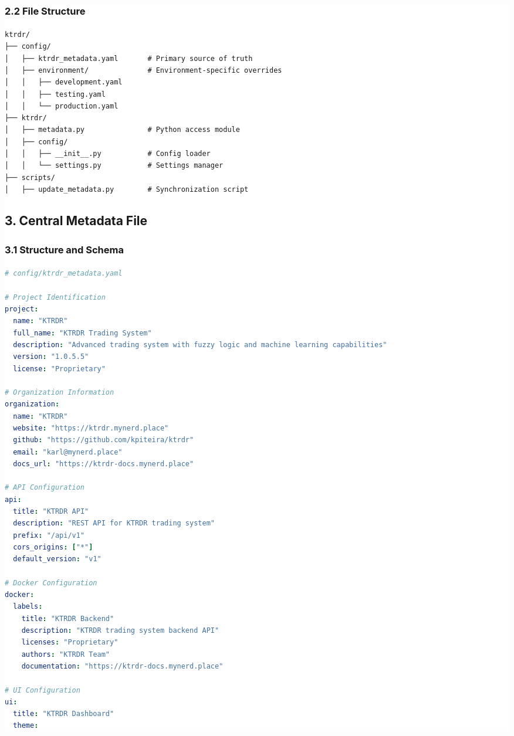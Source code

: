 ### 2.2 File Structure

```
ktrdr/
├── config/
│   ├── ktrdr_metadata.yaml       # Primary source of truth
│   ├── environment/              # Environment-specific overrides
│   │   ├── development.yaml
│   │   ├── testing.yaml
│   │   └── production.yaml
├── ktrdr/
│   ├── metadata.py               # Python access module
│   ├── config/
│   │   ├── __init__.py           # Config loader
│   │   └── settings.py           # Settings manager
├── scripts/
│   ├── update_metadata.py        # Synchronization script
```

## 3. Central Metadata File

### 3.1 Structure and Schema

```yaml
# config/ktrdr_metadata.yaml

# Project Identification
project:
  name: "KTRDR"
  full_name: "KTRDR Trading System"
  description: "Advanced trading system with fuzzy logic and machine learning capabilities"
  version: "1.0.5.5"
  license: "Proprietary"
  
# Organization Information
organization:
  name: "KTRDR"
  website: "https://ktrdr.mynerd.place"
  github: "https://github.com/kpiteira/ktrdr"
  email: "karl@mynerd.place"
  docs_url: "https://ktrdr-docs.mynerd.place"
  
# API Configuration
api:
  title: "KTRDR API"
  description: "REST API for KTRDR trading system"
  prefix: "/api/v1"
  cors_origins: ["*"]
  default_version: "v1"
  
# Docker Configuration
docker:
  labels:
    title: "KTRDR Backend"
    description: "KTRDR trading system backend API"
    licenses: "Proprietary"
    authors: "KTRDR Team"
    documentation: "https://ktrdr-docs.mynerd.place"
  
# UI Configuration  
ui:
  title: "KTRDR Dashboard"
  theme:
```